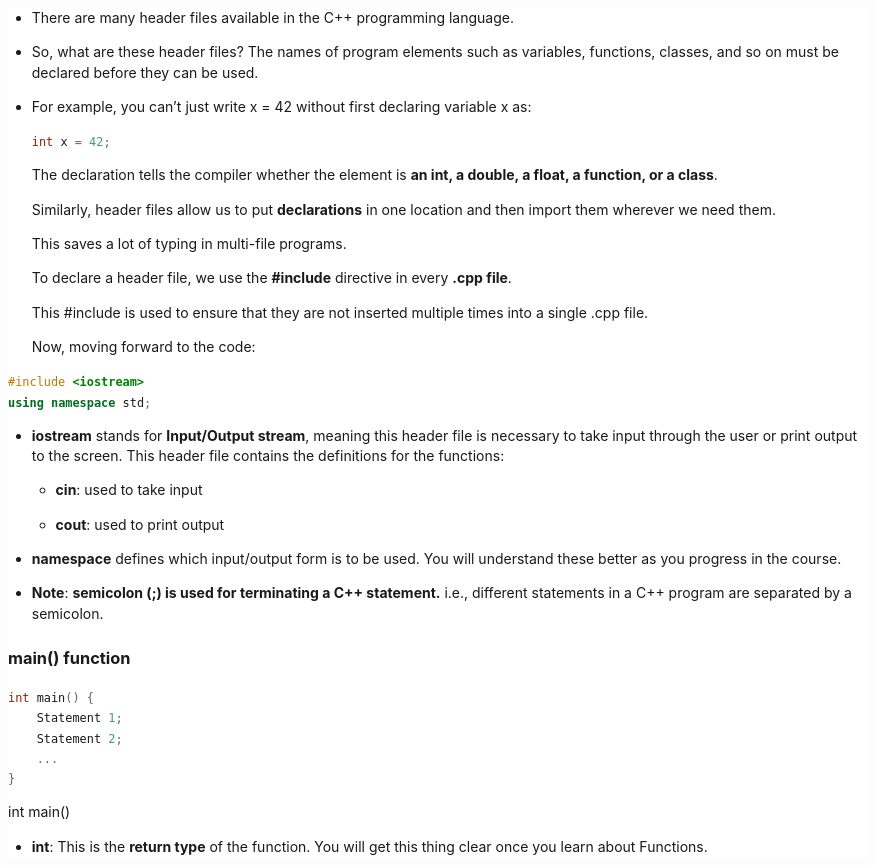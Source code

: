 * There are many header files available in the C++ programming language.
    
* So, what are these header files? The names of program elements such as variables, functions, classes, and so on must be declared before they can be used.
    
* For example, you can’t just write x = 42 without first declaring variable x as:
    
    ```cpp
    int x = 42;
    ```
    
    The declaration tells the compiler whether the element is **an int, a double, a float, a function, or a class**.
    
    Similarly, header files allow us to put **declarations** in one location and then import them wherever we need them.
    
    This saves a lot of typing in multi-file programs.
    
    To declare a header file, we use the **#include** directive in every **.cpp file**.
    
    This #include is used to ensure that they are not inserted multiple times into a single .cpp file.
    
    Now, moving forward to the code:
    

```cpp
#include <iostream>
using namespace std;
```

* **iostream** stands for **Input/Output stream**, meaning this header file is necessary to take input through the user or print output to the screen. This header file contains the definitions for the functions:
    
    * **cin**: used to take input
        
    * **cout**: used to print output
        
* **namespace** defines which input/output form is to be used. You will understand these better as you progress in the course.
    
* **Note**: **semicolon (;) is used for terminating a C++ statement.** i.e., different statements in a C++ program are separated by a semicolon.
    

### main() function

```cpp
int main() { 
    Statement 1; 
    Statement 2; 
    ... 
}
```

int main()

* **int**: This is the **return type** of the function. You will get this thing clear once you learn about Functions.
    
